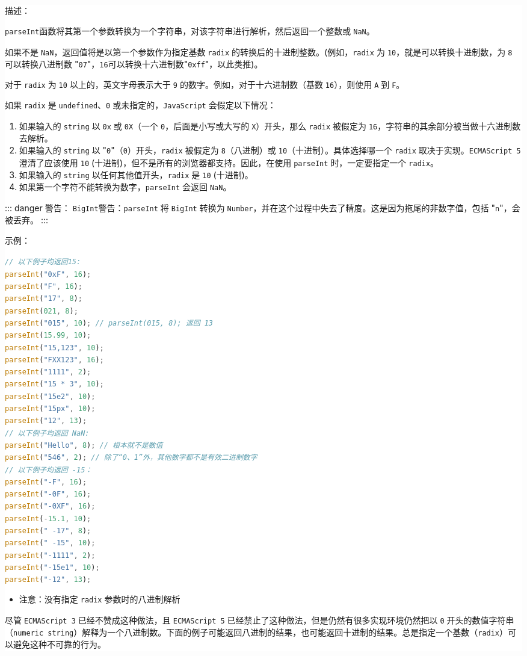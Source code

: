 描述：

`parseInt`函数将其第一个参数转换为一个字符串，对该字符串进行解析，然后返回一个整数或 `NaN`。

如果不是 `NaN`，返回值将是以第一个参数作为指定基数 `radix` 的转换后的十进制整数。(例如，`radix` 为 `10`，就是可以转换十进制数，为 `8` 可以转换八进制数 "`07`"，`16`可以转换十六进制数"`0xff`"，以此类推)。

对于 `radix` 为 `10` 以上的，英文字母表示大于 `9` 的数字。例如，对于十六进制数（基数 `16`），则使用 `A` 到 `F`。

如果 `radix` 是 `undefined`、`0` 或未指定的，`JavaScript` 会假定以下情况：

1. 如果输入的 `string` 以 `0x` 或 `0X`（一个 `0`，后面是小写或大写的 `X`）开头，那么 `radix` 被假定为 `16`，字符串的其余部分被当做十六进制数去解析。
2. 如果输入的 `string` 以 "`0`"（`0`）开头，`radix` 被假定为 `8`（八进制）或 `10`（十进制）。具体选择哪一个 `radix` 取决于实现。`ECMAScript 5` 澄清了应该使用 `10` (十进制)，但不是所有的浏览器都支持。因此，在使用 `parseInt` 时，一定要指定一个 `radix`。
3. 如果输入的 `string` 以任何其他值开头，`radix` 是 `10` (十进制)。
4. 如果第一个字符不能转换为数字，`parseInt` 会返回 `NaN`。

::: danger 警告： 
`BigInt`警告：`parseInt` 将 `BigInt` 转换为 `Number`，并在这个过程中失去了精度。这是因为拖尾的非数字值，包括 "`n`"，会被丢弃。
:::

示例：

```js
// 以下例子均返回15:
parseInt("0xF", 16);
parseInt("F", 16);
parseInt("17", 8);
parseInt(021, 8);
parseInt("015", 10); // parseInt(015, 8); 返回 13
parseInt(15.99, 10);
parseInt("15,123", 10);
parseInt("FXX123", 16);
parseInt("1111", 2);
parseInt("15 * 3", 10);
parseInt("15e2", 10);
parseInt("15px", 10);
parseInt("12", 13);
// 以下例子均返回 NaN:
parseInt("Hello", 8); // 根本就不是数值
parseInt("546", 2); // 除了“0、1”外，其他数字都不是有效二进制数字
// 以下例子均返回 -15：
parseInt("-F", 16);
parseInt("-0F", 16);
parseInt("-0XF", 16);
parseInt(-15.1, 10);
parseInt(" -17", 8);
parseInt(" -15", 10);
parseInt("-1111", 2);
parseInt("-15e1", 10);
parseInt("-12", 13);
```

- 注意：没有指定 `radix` 参数时的八进制解析

尽管 `ECMAScript 3` 已经不赞成这种做法，且 `ECMAScript 5` 已经禁止了这种做法，但是仍然有很多实现环境仍然把以 `0` 开头的数值字符串（`numeric string`）解释为一个八进制数。下面的例子可能返回八进制的结果，也可能返回十进制的结果。总是指定一个基数（`radix`）可以避免这种不可靠的行为。
